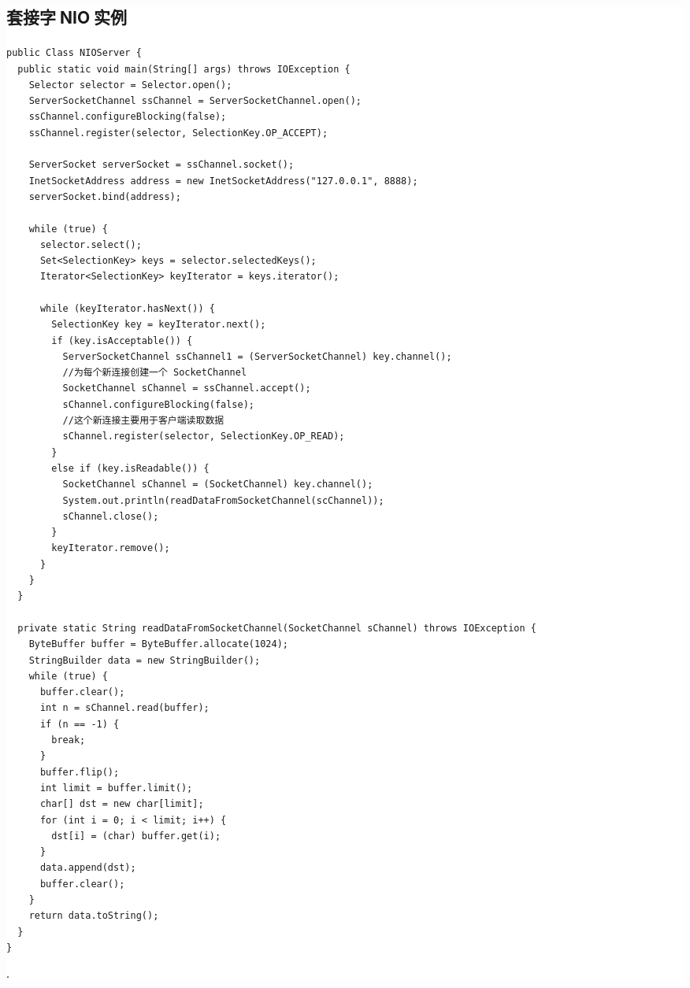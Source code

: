 
## 套接字 NIO 实例
    public Class NIOServer {
      public static void main(String[] args) throws IOException {
        Selector selector = Selector.open();
        ServerSocketChannel ssChannel = ServerSocketChannel.open();
        ssChannel.configureBlocking(false);
        ssChannel.register(selector, SelectionKey.OP_ACCEPT);

        ServerSocket serverSocket = ssChannel.socket();
        InetSocketAddress address = new InetSocketAddress("127.0.0.1", 8888);
        serverSocket.bind(address);

        while (true) {
          selector.select();
          Set<SelectionKey> keys = selector.selectedKeys();
          Iterator<SelectionKey> keyIterator = keys.iterator();

          while (keyIterator.hasNext()) {
            SelectionKey key = keyIterator.next();
            if (key.isAcceptable()) {
              ServerSocketChannel ssChannel1 = (ServerSocketChannel) key.channel();
              //为每个新连接创建一个 SocketChannel
              SocketChannel sChannel = ssChannel.accept();
              sChannel.configureBlocking(false);
              //这个新连接主要用于客户端读取数据
              sChannel.register(selector, SelectionKey.OP_READ);
            }
            else if (key.isReadable()) {
              SocketChannel sChannel = (SocketChannel) key.channel();
              System.out.println(readDataFromSocketChannel(scChannel));
              sChannel.close();
            }
            keyIterator.remove();
          }
        }
      }

      private static String readDataFromSocketChannel(SocketChannel sChannel) throws IOException {
        ByteBuffer buffer = ByteBuffer.allocate(1024);
        StringBuilder data = new StringBuilder();
        while (true) {
          buffer.clear();
          int n = sChannel.read(buffer);
          if (n == -1) {
            break;
          }
          buffer.flip();
          int limit = buffer.limit();
          char[] dst = new char[limit];
          for (int i = 0; i < limit; i++) {
            dst[i] = (char) buffer.get(i);
          }
          data.append(dst);
          buffer.clear();
        }
        return data.toString();
      }
    }
.
